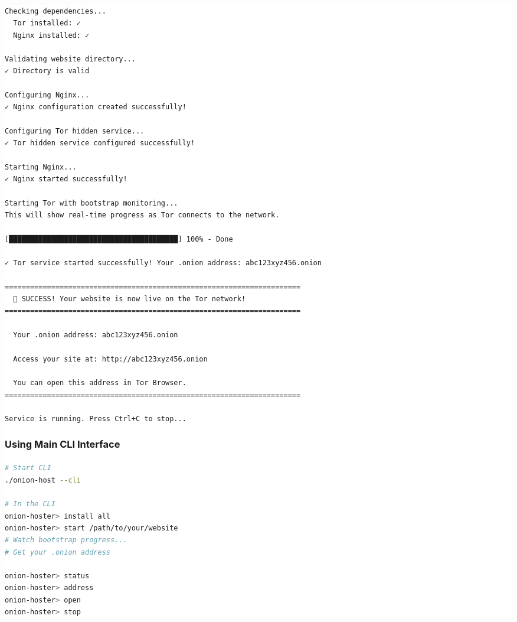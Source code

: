 ```
Checking dependencies...
  Tor installed: ✓
  Nginx installed: ✓

Validating website directory...
✓ Directory is valid

Configuring Nginx...
✓ Nginx configuration created successfully!

Configuring Tor hidden service...
✓ Tor hidden service configured successfully!

Starting Nginx...
✓ Nginx started successfully!

Starting Tor with bootstrap monitoring...
This will show real-time progress as Tor connects to the network.

[████████████████████████████████████████] 100% - Done

✓ Tor service started successfully! Your .onion address: abc123xyz456.onion

======================================================================
  🎉 SUCCESS! Your website is now live on the Tor network!
======================================================================

  Your .onion address: abc123xyz456.onion

  Access your site at: http://abc123xyz456.onion

  You can open this address in Tor Browser.
======================================================================

Service is running. Press Ctrl+C to stop...
```

### Using Main CLI Interface

```bash
# Start CLI
./onion-host --cli

# In the CLI
onion-hoster> install all
onion-hoster> start /path/to/your/website
# Watch bootstrap progress...
# Get your .onion address

onion-hoster> status
onion-hoster> address
onion-hoster> open
onion-hoster> stop
```
